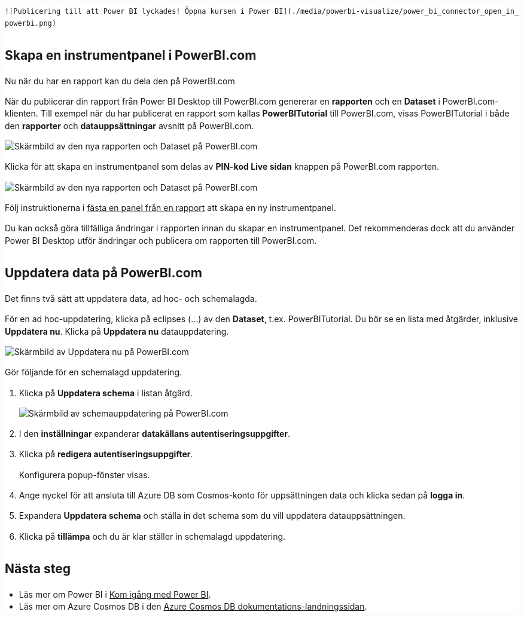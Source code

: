    ![Publicering till att Power BI lyckades! Öppna kursen i Power BI](./media/powerbi-visualize/power_bi_connector_open_in_powerbi.png)

## <a name="create-a-dashboard-in-powerbicom"></a>Skapa en instrumentpanel i PowerBI.com
Nu när du har en rapport kan du dela den på PowerBI.com

När du publicerar din rapport från Power BI Desktop till PowerBI.com genererar en **rapporten** och en **Dataset** i PowerBI.com-klienten. Till exempel när du har publicerat en rapport som kallas **PowerBITutorial** till PowerBI.com, visas PowerBITutorial i både den **rapporter** och **datauppsättningar** avsnitt på PowerBI.com.

   ![Skärmbild av den nya rapporten och Dataset på PowerBI.com](./media/powerbi-visualize/powerbi-reports-datasets.png)

Klicka för att skapa en instrumentpanel som delas av **PIN-kod Live sidan** knappen på PowerBI.com rapporten.

   ![Skärmbild av den nya rapporten och Dataset på PowerBI.com](./media/powerbi-visualize/power-bi-pin-live-tile.png)

Följ instruktionerna i [fästa en panel från en rapport](https://powerbi.microsoft.com/documentation/powerbi-service-pin-a-tile-to-a-dashboard-from-a-report/#pin-a-tile-from-a-report) att skapa en ny instrumentpanel. 

Du kan också göra tillfälliga ändringar i rapporten innan du skapar en instrumentpanel. Det rekommenderas dock att du använder Power BI Desktop utför ändringar och publicera om rapporten till PowerBI.com.

## <a name="refresh-data-in-powerbicom"></a>Uppdatera data på PowerBI.com
Det finns två sätt att uppdatera data, ad hoc- och schemalagda.

För en ad hoc-uppdatering, klicka på eclipses (...) av den **Dataset**, t.ex. PowerBITutorial. Du bör se en lista med åtgärder, inklusive **Uppdatera nu**. Klicka på **Uppdatera nu** datauppdatering.

![Skärmbild av Uppdatera nu på PowerBI.com](./media/powerbi-visualize/power-bi-refresh-now.png)

Gör följande för en schemalagd uppdatering.

1. Klicka på **Uppdatera schema** i listan åtgärd. 

    ![Skärmbild av schemauppdatering på PowerBI.com](./media/powerbi-visualize/power-bi-schedule-refresh.png)
2. I den **inställningar** expanderar **datakällans autentiseringsuppgifter**. 
3. Klicka på **redigera autentiseringsuppgifter**. 
   
    Konfigurera popup-fönster visas. 
4. Ange nyckel för att ansluta till Azure DB som Cosmos-konto för uppsättningen data och klicka sedan på **logga in**. 
5. Expandera **Uppdatera schema** och ställa in det schema som du vill uppdatera datauppsättningen. 
6. Klicka på **tillämpa** och du är klar ställer in schemalagd uppdatering.

## <a name="next-steps"></a>Nästa steg
* Läs mer om Power BI i [Kom igång med Power BI](https://powerbi.microsoft.com/documentation/powerbi-service-get-started/).
* Läs mer om Azure Cosmos DB i den [Azure Cosmos DB dokumentations-landningssidan](https://azure.microsoft.com/documentation/services/cosmos-db/).

